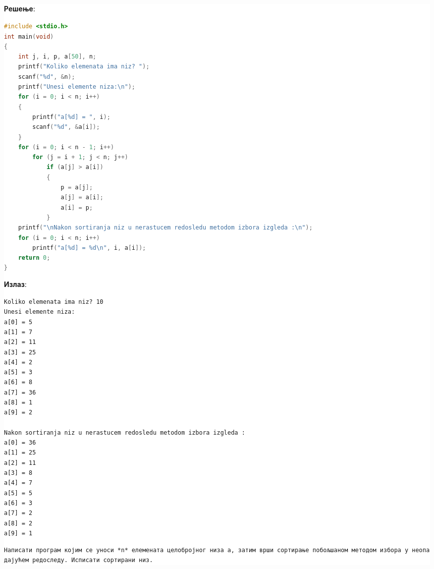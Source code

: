 **Решење**:

```c
#include <stdio.h> 
int main(void)
{
    int j, i, p, a[50], n;
    printf("Koliko elemenata ima niz? ");
    scanf("%d", &n);
    printf("Unesi elemente niza:\n");
    for (i = 0; i < n; i++)
    {
        printf("a[%d] = ", i);
        scanf("%d", &a[i]);
    }
    for (i = 0; i < n - 1; i++)
        for (j = i + 1; j < n; j++)
            if (a[j] > a[i])
            {
                p = a[j];
                a[j] = a[i];
                a[i] = p;
            }
    printf("\nNakon sortiranja niz u nerastucem redosledu metodom izbora izgleda :\n");
    for (i = 0; i < n; i++)
        printf("a[%d] = %d\n", i, a[i]);
    return 0;
}
```

**Излаз**:

```text
Koliko elemenata ima niz? 10
Unesi elemente niza:
a[0] = 5
a[1] = 7
a[2] = 11
a[3] = 25
a[4] = 2
a[5] = 3
a[6] = 8
a[7] = 36
a[8] = 1
a[9] = 2

Nakon sortiranja niz u nerastucem redosledu metodom izbora izgleda :
a[0] = 36
a[1] = 25
a[2] = 11
a[3] = 8
a[4] = 7
a[5] = 5
a[6] = 3
a[7] = 2
a[8] = 2
a[9] = 1
```
```{questionnote}
Написати програм којим се уноси *n* елемената целобројног низа а, затим врши сортирање побољшаном методом избора у неопадајућем редоследу. Исписати сортирани низ.
```
